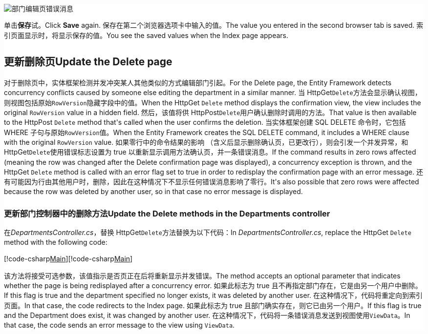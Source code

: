 ![部门编辑页错误消息](concurrency/_static/edit-error.png)

<span data-ttu-id="9c085-241">单击**保存**试。</span><span class="sxs-lookup"><span data-stu-id="9c085-241">Click **Save** again.</span></span> <span data-ttu-id="9c085-242">保存在第二个浏览器选项卡中输入的值。</span><span class="sxs-lookup"><span data-stu-id="9c085-242">The value you entered in the second browser tab is saved.</span></span> <span data-ttu-id="9c085-243">索引页面显示时，将显示保存的值。</span><span class="sxs-lookup"><span data-stu-id="9c085-243">You see the saved values when the Index page appears.</span></span>

## <a name="update-the-delete-page"></a><span data-ttu-id="9c085-244">更新删除页</span><span class="sxs-lookup"><span data-stu-id="9c085-244">Update the Delete page</span></span>

<span data-ttu-id="9c085-245">对于删除页中，实体框架检测并发冲突某人其他类似的方式编辑部门引起。</span><span class="sxs-lookup"><span data-stu-id="9c085-245">For the Delete page, the Entity Framework detects concurrency conflicts caused by someone else editing the department in a similar manner.</span></span> <span data-ttu-id="9c085-246">当 HttpGet`Delete`方法会显示确认视图，则视图包括原始`RowVersion`隐藏字段中的值。</span><span class="sxs-lookup"><span data-stu-id="9c085-246">When the HttpGet `Delete` method displays the confirmation view, the view includes the original `RowVersion` value in a hidden field.</span></span> <span data-ttu-id="9c085-247">然后，该值将供 HttpPost`Delete`用户确认删除时调用的方法。</span><span class="sxs-lookup"><span data-stu-id="9c085-247">That value is then available to the HttpPost `Delete` method that's called when the user confirms the deletion.</span></span> <span data-ttu-id="9c085-248">当实体框架创建 SQL DELETE 命令时，它包括 WHERE 子句与原始`RowVersion`值。</span><span class="sxs-lookup"><span data-stu-id="9c085-248">When the Entity Framework creates the SQL DELETE command, it includes a WHERE clause with the original `RowVersion` value.</span></span> <span data-ttu-id="9c085-249">如果零行中的命令结果的影响 （含义后显示删除确认页，已更改行），则会引发一个并发异常，和 HttpGet`Delete`使用错误标志设置为 true 以重新显示调用方法确认页，并一条错误消息。</span><span class="sxs-lookup"><span data-stu-id="9c085-249">If the command results in zero rows affected (meaning the row was changed after the Delete confirmation page was displayed), a concurrency exception is thrown, and the HttpGet `Delete` method is called with an error flag set to true in order to redisplay the confirmation page with an error message.</span></span> <span data-ttu-id="9c085-250">还有可能因为行由其他用户时，删除，因此在这种情况下不显示任何错误消息影响了零行。</span><span class="sxs-lookup"><span data-stu-id="9c085-250">It's also possible that zero rows were affected because the row was deleted by another user, so in that case no error message is displayed.</span></span>

### <a name="update-the-delete-methods-in-the-departments-controller"></a><span data-ttu-id="9c085-251">更新部门控制器中的删除方法</span><span class="sxs-lookup"><span data-stu-id="9c085-251">Update the Delete methods in the Departments controller</span></span>

<span data-ttu-id="9c085-252">在*DepartmentsController.cs*，替换 HttpGet`Delete`方法替换为以下代码：</span><span class="sxs-lookup"><span data-stu-id="9c085-252">In *DepartmentsController.cs*, replace the HttpGet `Delete` method with the following code:</span></span>

<span data-ttu-id="9c085-253">[!code-csharp[Main](intro/samples/cu/Controllers/DepartmentsController.cs?name=snippet_DeleteGet&highlight=1,10,14-17,21-29)]</span><span class="sxs-lookup"><span data-stu-id="9c085-253">[!code-csharp[Main](intro/samples/cu/Controllers/DepartmentsController.cs?name=snippet_DeleteGet&highlight=1,10,14-17,21-29)]</span></span>

<span data-ttu-id="9c085-254">该方法将接受可选参数，该值指示是否页正在后将重新显示并发错误。</span><span class="sxs-lookup"><span data-stu-id="9c085-254">The method accepts an optional parameter that indicates whether the page is being redisplayed after a concurrency error.</span></span> <span data-ttu-id="9c085-255">如果此标志为 true 且不再指定部门存在，它是由另一个用户中删除。</span><span class="sxs-lookup"><span data-stu-id="9c085-255">If this flag is true and the department specified no longer exists, it was deleted by another user.</span></span> <span data-ttu-id="9c085-256">在这种情况下，代码将重定向到索引页面。</span><span class="sxs-lookup"><span data-stu-id="9c085-256">In that case, the code redirects to the Index page.</span></span>  <span data-ttu-id="9c085-257">如果此标志为 true 且部门确实存在，则它已由另一个用户。</span><span class="sxs-lookup"><span data-stu-id="9c085-257">If this flag is true and the Department does exist, it was changed by another user.</span></span> <span data-ttu-id="9c085-258">在这种情况下，代码将一条错误消息发送到视图使用`ViewData`。</span><span class="sxs-lookup"><span data-stu-id="9c085-258">In that case, the code sends an error message to the view using `ViewData`.</span></span>  
